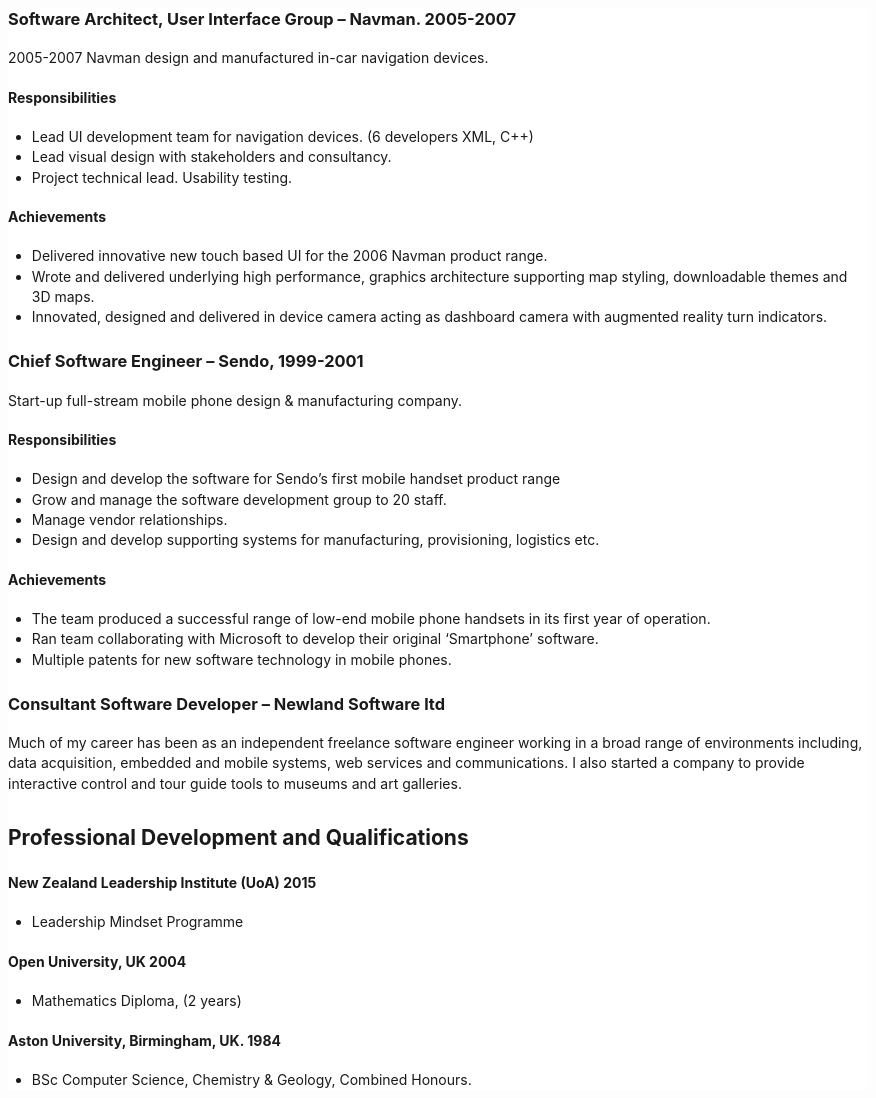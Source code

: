 ### Software Architect, User Interface Group – Navman. 2005-2007
2005-2007
Navman design and manufactured in-car navigation devices.

#### Responsibilities
* Lead UI development team for navigation devices. (6 developers XML, C++)
* Lead visual design with stakeholders and consultancy.
* Project technical lead. Usability testing.

#### Achievements
* Delivered innovative new touch based UI for the 2006 Navman product range.
* Wrote and delivered underlying high performance, graphics architecture supporting map styling, downloadable themes and 3D maps.
* Innovated, designed and delivered in device camera acting as dashboard camera with augmented reality turn indicators.


### Chief Software Engineer – Sendo, 1999-2001
Start-up full-stream mobile phone design & manufacturing company.

#### Responsibilities
* Design and develop the software for Sendo’s first mobile handset product range
* Grow and manage the software development group to 20 staff.
* Manage vendor relationships.
* Design and develop supporting systems for manufacturing, provisioning, logistics etc.

#### Achievements
* The team produced a successful range of low-end mobile phone handsets in its first year of operation.
* Ran team collaborating with Microsoft to develop their original ‘Smartphone’ software.
* Multiple patents for new software technology in mobile phones.


### Consultant Software Developer – Newland Software ltd
Much of my career has been as an independent freelance software engineer working in a broad range of environments including, data acquisition, embedded and mobile systems, web services and communications.  I also started a company to provide interactive control and tour guide tools to museums and art galleries.

## Professional Development and Qualifications
#### New Zealand Leadership Institute	 (UoA)				2015
* Leadership Mindset Programme

#### Open University, UK								2004
* Mathematics Diploma, (2 years)

#### Aston University, Birmingham, UK.						1984
* BSc Computer Science, Chemistry & Geology, Combined Honours.
